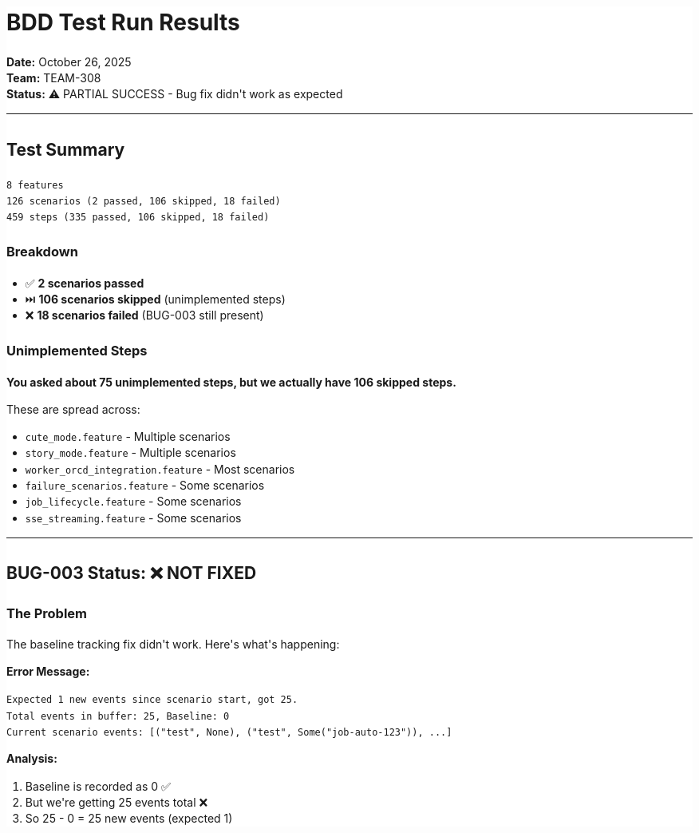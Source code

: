 # BDD Test Run Results

**Date:** October 26, 2025  
**Team:** TEAM-308  
**Status:** ⚠️ PARTIAL SUCCESS - Bug fix didn't work as expected

---

## Test Summary

```
8 features
126 scenarios (2 passed, 106 skipped, 18 failed)
459 steps (335 passed, 106 skipped, 18 failed)
```

### Breakdown

- ✅ **2 scenarios passed**
- ⏭️ **106 scenarios skipped** (unimplemented steps)
- ❌ **18 scenarios failed** (BUG-003 still present)

### Unimplemented Steps

**You asked about 75 unimplemented steps, but we actually have 106 skipped steps.**

These are spread across:
- `cute_mode.feature` - Multiple scenarios
- `story_mode.feature` - Multiple scenarios  
- `worker_orcd_integration.feature` - Most scenarios
- `failure_scenarios.feature` - Some scenarios
- `job_lifecycle.feature` - Some scenarios
- `sse_streaming.feature` - Some scenarios

---

## BUG-003 Status: ❌ NOT FIXED

### The Problem

The baseline tracking fix didn't work. Here's what's happening:

**Error Message:**
```
Expected 1 new events since scenario start, got 25.
Total events in buffer: 25, Baseline: 0
Current scenario events: [("test", None), ("test", Some("job-auto-123")), ...]
```

**Analysis:**
1. Baseline is recorded as 0 ✅
2. But we're getting 25 events total ❌
3. So 25 - 0 = 25 new events (expected 1)
